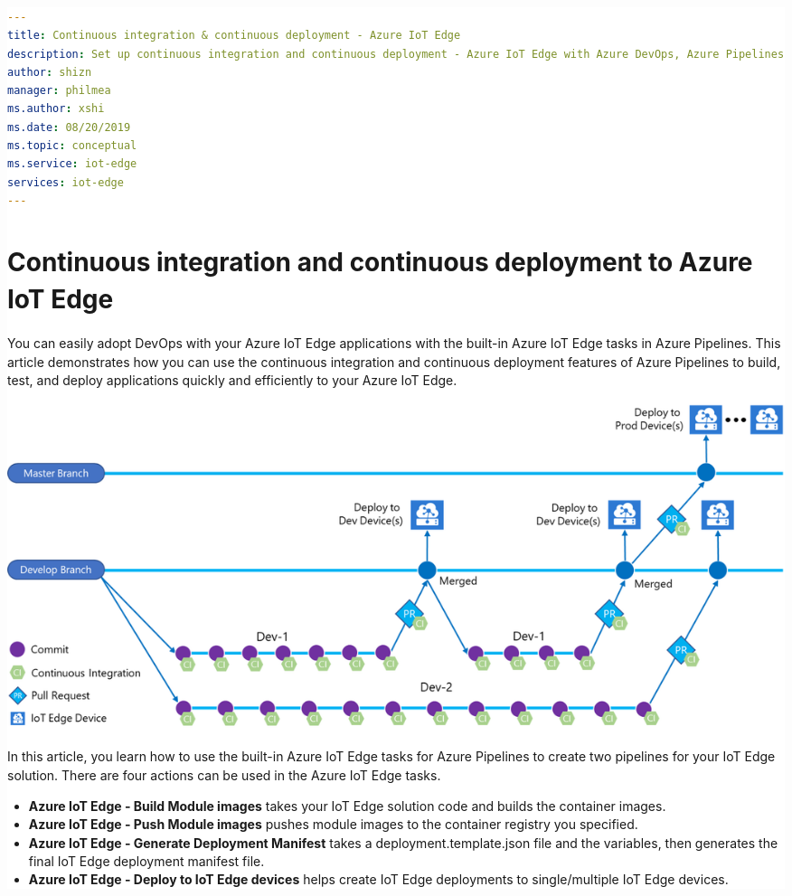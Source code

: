 ```yaml
---
title: Continuous integration & continuous deployment - Azure IoT Edge
description: Set up continuous integration and continuous deployment - Azure IoT Edge with Azure DevOps, Azure Pipelines
author: shizn
manager: philmea
ms.author: xshi
ms.date: 08/20/2019
ms.topic: conceptual
ms.service: iot-edge
services: iot-edge
---
```


# Continuous integration and continuous deployment to Azure IoT Edge

You can easily adopt DevOps with your Azure IoT Edge applications with the built-in Azure IoT Edge tasks in Azure Pipelines. This article demonstrates how you can use the continuous integration and continuous deployment features of Azure Pipelines to build, test, and deploy applications quickly and efficiently to your Azure IoT Edge. 

![Diagram - CI and CD branches for development and production](./media/how-to-ci-cd/cd.png)

In this article, you learn how to use the built-in Azure IoT Edge tasks for Azure Pipelines to create two pipelines for your IoT Edge solution. There are four actions can be used in the Azure IoT Edge tasks.
   - **Azure IoT Edge - Build Module images** takes your IoT Edge solution code and builds the container images.
   - **Azure IoT Edge - Push Module images** pushes module images to the container registry you specified.
   - **Azure IoT Edge - Generate Deployment Manifest** takes a deployment.template.json file and the variables, then generates the final IoT Edge deployment manifest file.
   - **Azure IoT Edge - Deploy to IoT Edge devices** helps create IoT Edge deployments to single/multiple IoT Edge devices.
